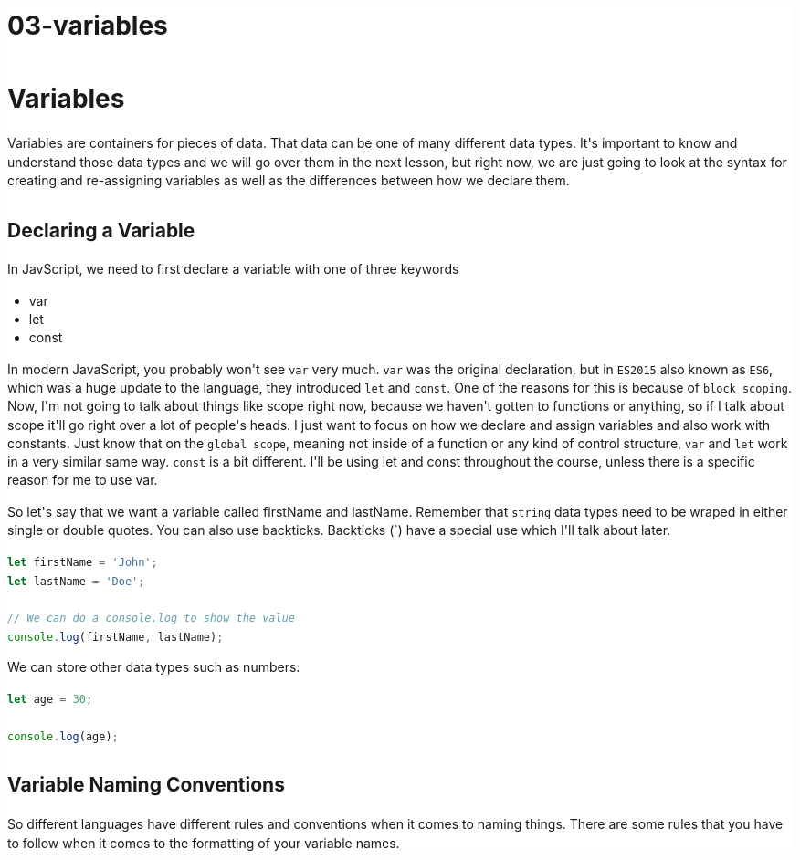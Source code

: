 # 03-variables

# Variables

Variables are containers for pieces of data. That data can be one of many different data types. It's important to know and understand those data types and we will go over them in the next lesson, but right now, we are just going to look at the syntax for creating and re-assigning variables as well as the differences between how we declare them.

## Declaring a Variable

In JavScript, we need to first declare a variable with one of three keywords

- var
- let
- const

In modern JavaScript, you probably won't see `var` very much. `var` was the original declaration, but in `ES2015` also known as `ES6`, which was a huge update to the language, they introduced `let` and `const`. One of the reasons for this is because of `block scoping`. Now, I'm not going to talk about things like scope right now, because we haven't gotten to functions or anything, so if I talk about scope it'll go right over a lot of people's heads. I just want to focus on how we declare and assign variables and also work with constants. Just know that on the `global scope`, meaning not inside of a function or any kind of control structure, `var` and `let` work in a very similar same way. `const` is a bit different. I'll be using let and const throughout the course, unless there is a specific reason for me to use var.

So let's say that we want a variable called firstName and lastName. Remember that `string` data types need to be wraped in either single or double quotes. You can also use backticks. Backticks (\`) have a special use which I'll talk about later.

```JavaScript
let firstName = 'John';
let lastName = 'Doe';

// We can do a console.log to show the value
console.log(firstName, lastName);
```

We can store other data types such as numbers:

```JavaScript
let age = 30;

console.log(age);
```

## Variable Naming Conventions

So different languages have different rules and conventions when it comes to naming things. There are some rules that you have to follow when it comes to the formatting of your variable names.
